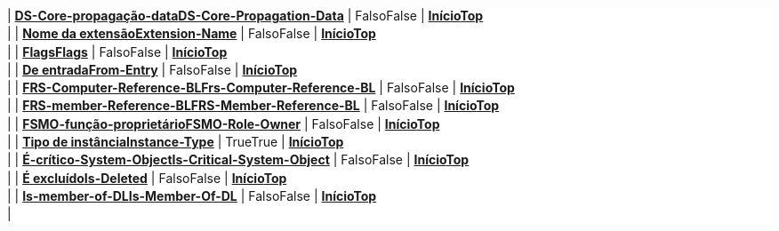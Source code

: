 | [<span data-ttu-id="c630b-535">**DS-Core-propagação-data**</span><span class="sxs-lookup"><span data-stu-id="c630b-535">**DS-Core-Propagation-Data**</span></span>](a-dscorepropagationdata.md)                 | <span data-ttu-id="c630b-536">Falso</span><span class="sxs-lookup"><span data-stu-id="c630b-536">False</span></span>     | [<span data-ttu-id="c630b-537">**Início**</span><span class="sxs-lookup"><span data-stu-id="c630b-537">**Top**</span></span>](c-top.md)<br/>                                  |
| [<span data-ttu-id="c630b-538">**Nome da extensão**</span><span class="sxs-lookup"><span data-stu-id="c630b-538">**Extension-Name**</span></span>](a-extensionname.md)                                   | <span data-ttu-id="c630b-539">Falso</span><span class="sxs-lookup"><span data-stu-id="c630b-539">False</span></span>     | [<span data-ttu-id="c630b-540">**Início**</span><span class="sxs-lookup"><span data-stu-id="c630b-540">**Top**</span></span>](c-top.md)<br/>                                  |
| [<span data-ttu-id="c630b-541">**Flags**</span><span class="sxs-lookup"><span data-stu-id="c630b-541">**Flags**</span></span>](a-flags.md)                                                    | <span data-ttu-id="c630b-542">Falso</span><span class="sxs-lookup"><span data-stu-id="c630b-542">False</span></span>     | [<span data-ttu-id="c630b-543">**Início**</span><span class="sxs-lookup"><span data-stu-id="c630b-543">**Top**</span></span>](c-top.md)<br/>                                  |
| [<span data-ttu-id="c630b-544">**De entrada**</span><span class="sxs-lookup"><span data-stu-id="c630b-544">**From-Entry**</span></span>](a-fromentry.md)                                           | <span data-ttu-id="c630b-545">Falso</span><span class="sxs-lookup"><span data-stu-id="c630b-545">False</span></span>     | [<span data-ttu-id="c630b-546">**Início**</span><span class="sxs-lookup"><span data-stu-id="c630b-546">**Top**</span></span>](c-top.md)<br/>                                  |
| [<span data-ttu-id="c630b-547">**FRS-Computer-Reference-BL**</span><span class="sxs-lookup"><span data-stu-id="c630b-547">**Frs-Computer-Reference-BL**</span></span>](a-frscomputerreferencebl.md)               | <span data-ttu-id="c630b-548">Falso</span><span class="sxs-lookup"><span data-stu-id="c630b-548">False</span></span>     | [<span data-ttu-id="c630b-549">**Início**</span><span class="sxs-lookup"><span data-stu-id="c630b-549">**Top**</span></span>](c-top.md)<br/>                                  |
| [<span data-ttu-id="c630b-550">**FRS-member-Reference-BL**</span><span class="sxs-lookup"><span data-stu-id="c630b-550">**FRS-Member-Reference-BL**</span></span>](a-frsmemberreferencebl.md)                   | <span data-ttu-id="c630b-551">Falso</span><span class="sxs-lookup"><span data-stu-id="c630b-551">False</span></span>     | [<span data-ttu-id="c630b-552">**Início**</span><span class="sxs-lookup"><span data-stu-id="c630b-552">**Top**</span></span>](c-top.md)<br/>                                  |
| [<span data-ttu-id="c630b-553">**FSMO-função-proprietário**</span><span class="sxs-lookup"><span data-stu-id="c630b-553">**FSMO-Role-Owner**</span></span>](a-fsmoroleowner.md)                                  | <span data-ttu-id="c630b-554">Falso</span><span class="sxs-lookup"><span data-stu-id="c630b-554">False</span></span>     | [<span data-ttu-id="c630b-555">**Início**</span><span class="sxs-lookup"><span data-stu-id="c630b-555">**Top**</span></span>](c-top.md)<br/>                                  |
| [<span data-ttu-id="c630b-556">**Tipo de instância**</span><span class="sxs-lookup"><span data-stu-id="c630b-556">**Instance-Type**</span></span>](a-instancetype.md)                                     | <span data-ttu-id="c630b-557">True</span><span class="sxs-lookup"><span data-stu-id="c630b-557">True</span></span>      | [<span data-ttu-id="c630b-558">**Início**</span><span class="sxs-lookup"><span data-stu-id="c630b-558">**Top**</span></span>](c-top.md)<br/>                                  |
| [<span data-ttu-id="c630b-559">**É-crítico-System-Object**</span><span class="sxs-lookup"><span data-stu-id="c630b-559">**Is-Critical-System-Object**</span></span>](a-iscriticalsystemobject.md)               | <span data-ttu-id="c630b-560">Falso</span><span class="sxs-lookup"><span data-stu-id="c630b-560">False</span></span>     | [<span data-ttu-id="c630b-561">**Início**</span><span class="sxs-lookup"><span data-stu-id="c630b-561">**Top**</span></span>](c-top.md)<br/>                                  |
| [<span data-ttu-id="c630b-562">**É excluído**</span><span class="sxs-lookup"><span data-stu-id="c630b-562">**Is-Deleted**</span></span>](a-isdeleted.md)                                           | <span data-ttu-id="c630b-563">Falso</span><span class="sxs-lookup"><span data-stu-id="c630b-563">False</span></span>     | [<span data-ttu-id="c630b-564">**Início**</span><span class="sxs-lookup"><span data-stu-id="c630b-564">**Top**</span></span>](c-top.md)<br/>                                  |
| [<span data-ttu-id="c630b-565">**Is-member-of-DL**</span><span class="sxs-lookup"><span data-stu-id="c630b-565">**Is-Member-Of-DL**</span></span>](a-memberof.md)                                       | <span data-ttu-id="c630b-566">Falso</span><span class="sxs-lookup"><span data-stu-id="c630b-566">False</span></span>     | [<span data-ttu-id="c630b-567">**Início**</span><span class="sxs-lookup"><span data-stu-id="c630b-567">**Top**</span></span>](c-top.md)<br/>                                  |